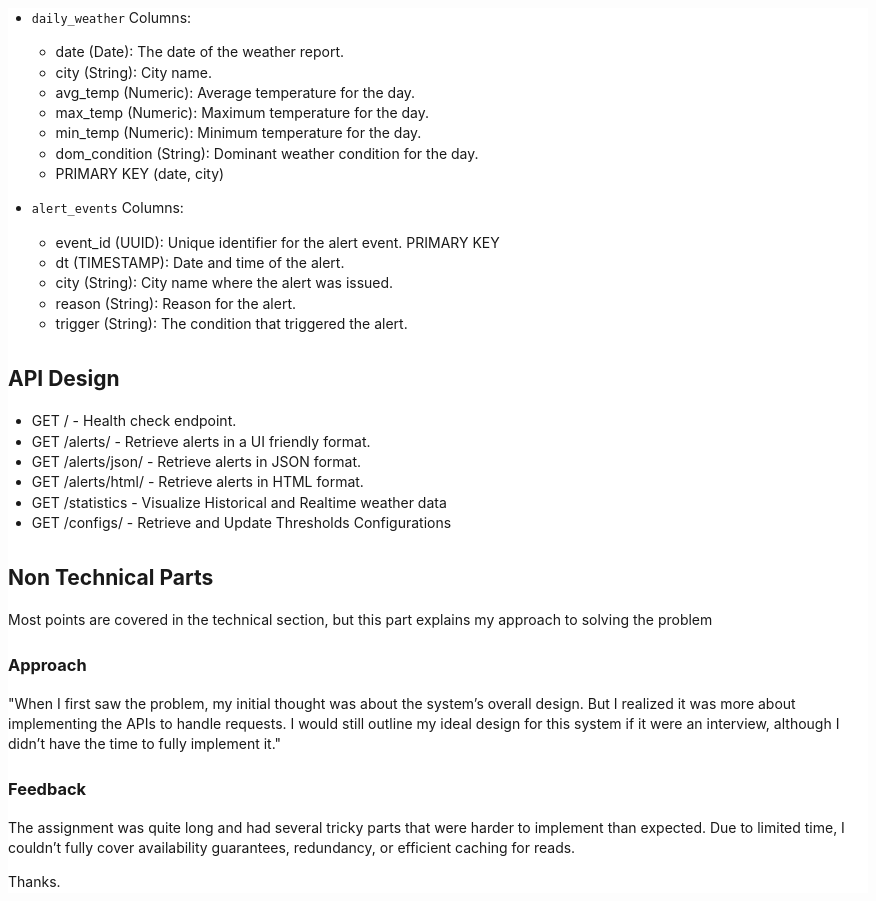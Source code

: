 + `daily_weather`
  Columns:
    - date (Date): The date of the weather report.
    - city (String): City name.
    - avg_temp (Numeric): Average temperature for the day.
    - max_temp (Numeric): Maximum temperature for the day.
    - min_temp (Numeric): Minimum temperature for the day.
    - dom_condition (String): Dominant weather condition for the day.
    - PRIMARY KEY (date, city)

+ `alert_events`
  Columns:
    - event_id (UUID): Unique identifier for the alert event. PRIMARY KEY
    - dt (TIMESTAMP): Date and time of the alert.
    - city (String): City name where the alert was issued.
    - reason (String): Reason for the alert.
    - trigger (String): The condition that triggered the alert.

## API Design
* GET / - Health check endpoint.
* GET /alerts/ - Retrieve alerts in a UI friendly format.
* GET /alerts/json/ - Retrieve alerts in JSON format. 
* GET /alerts/html/ - Retrieve alerts in HTML format.
* GET /statistics - Visualize Historical and Realtime weather data
* GET /configs/ - Retrieve and Update Thresholds Configurations

## Non Technical Parts
Most points are covered in the technical section, but this part explains my approach to solving the problem

### Approach

"When I first saw the problem, my initial thought was about the system’s overall design. But I realized it was more about implementing the APIs to handle requests. I would still outline my ideal design for this system if it were an interview, although I didn’t have the time to fully implement it."



### Feedback
The assignment was quite long and had several tricky parts that were harder to implement than expected. Due to limited time, I couldn’t fully cover availability guarantees, redundancy, or efficient caching for reads.

Thanks.
